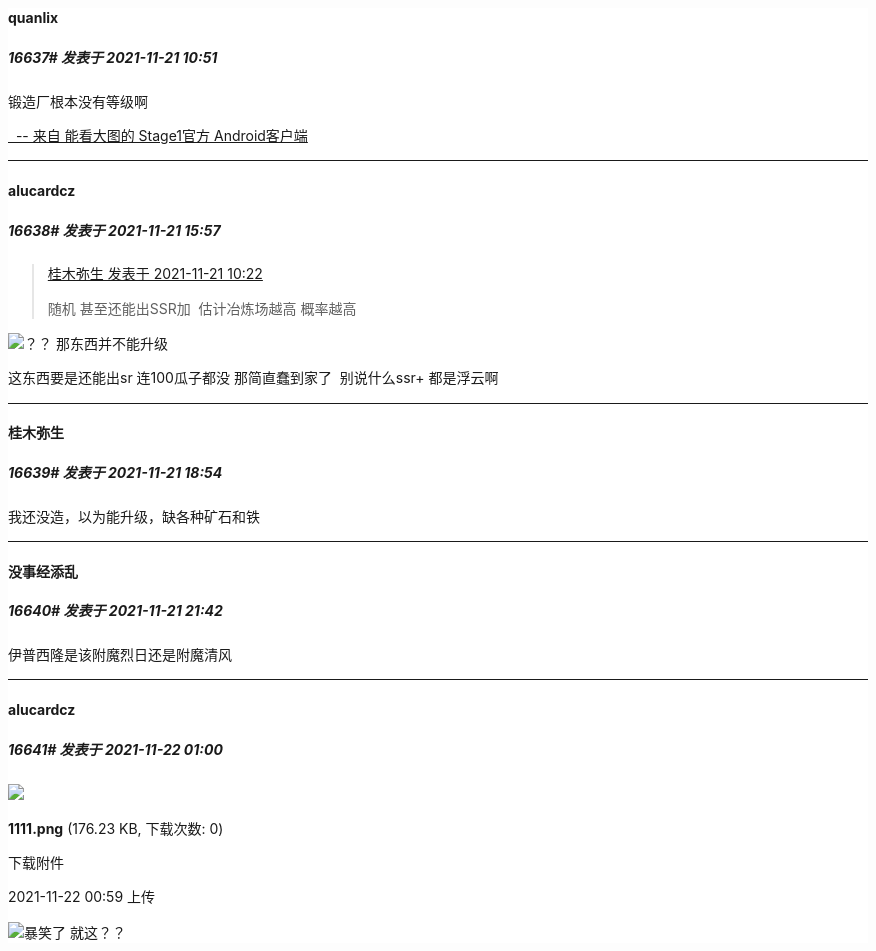 ####  quanlix  
##### 16637#       发表于 2021-11-21 10:51

锻造厂根本没有等级啊

[  -- 来自 能看大图的 Stage1官方 Android客户端](https://www.coolapk.com/apk/140634)



*****

####  alucardcz  
##### 16638#       发表于 2021-11-21 15:57

<blockquote><a href="httphttps://bbs.saraba1st.com/2b/forum.php?mod=redirect&amp;goto=findpost&amp;pid=53632409&amp;ptid=1540825" target="_blank">桂木弥生 发表于 2021-11-21 10:22</a>

随机 甚至还能出SSR加  估计冶炼场越高 概率越高</blockquote>
<img src="https://static.saraba1st.com/image/smiley/face2017/067.png" referrerpolicy="no-referrer">？？ 那东西并不能升级

这东西要是还能出sr 连100瓜子都没 那简直蠢到家了  别说什么ssr+ 都是浮云啊



*****

####  桂木弥生  
##### 16639#       发表于 2021-11-21 18:54

我还没造，以为能升级，缺各种矿石和铁



*****

####  没事经添乱  
##### 16640#       发表于 2021-11-21 21:42

伊普西隆是该附魔烈日还是附魔清风



*****

####  alucardcz  
##### 16641#       发表于 2021-11-22 01:00

<img src="https://img.saraba1st.com/forum/202111/22/005951plidmv89vdm98c8r.png" referrerpolicy="no-referrer">

<strong>1111.png</strong> (176.23 KB, 下载次数: 0)

下载附件

2021-11-22 00:59 上传

<img src="https://static.saraba1st.com/image/smiley/face2017/067.png" referrerpolicy="no-referrer">暴笑了 就这？？

